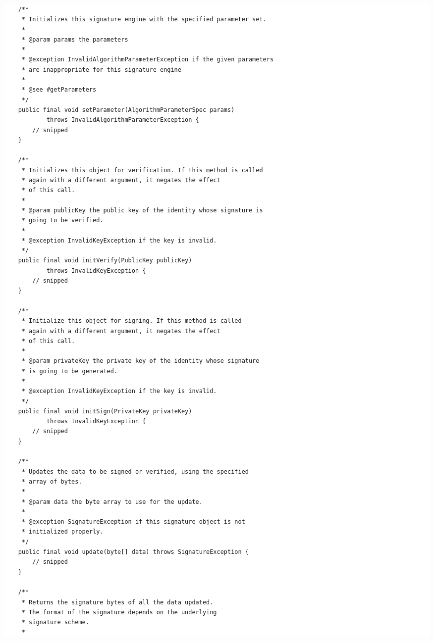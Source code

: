 ```
    /**
     * Initializes this signature engine with the specified parameter set.
     *
     * @param params the parameters
     *
     * @exception InvalidAlgorithmParameterException if the given parameters
     * are inappropriate for this signature engine
     *
     * @see #getParameters
     */
    public final void setParameter(AlgorithmParameterSpec params)
            throws InvalidAlgorithmParameterException {
        // snipped
    }

    /**
     * Initializes this object for verification. If this method is called
     * again with a different argument, it negates the effect
     * of this call.
     *
     * @param publicKey the public key of the identity whose signature is
     * going to be verified.
     *
     * @exception InvalidKeyException if the key is invalid.
     */
    public final void initVerify(PublicKey publicKey)
            throws InvalidKeyException {
        // snipped
    }

    /**
     * Initialize this object for signing. If this method is called
     * again with a different argument, it negates the effect
     * of this call.
     *
     * @param privateKey the private key of the identity whose signature
     * is going to be generated.
     *
     * @exception InvalidKeyException if the key is invalid.
     */
    public final void initSign(PrivateKey privateKey)
            throws InvalidKeyException {
        // snipped
    }

    /**
     * Updates the data to be signed or verified, using the specified
     * array of bytes.
     *
     * @param data the byte array to use for the update.
     *
     * @exception SignatureException if this signature object is not
     * initialized properly.
     */
    public final void update(byte[] data) throws SignatureException {
        // snipped
    }

    /**
     * Returns the signature bytes of all the data updated.
     * The format of the signature depends on the underlying
     * signature scheme.
     *
```